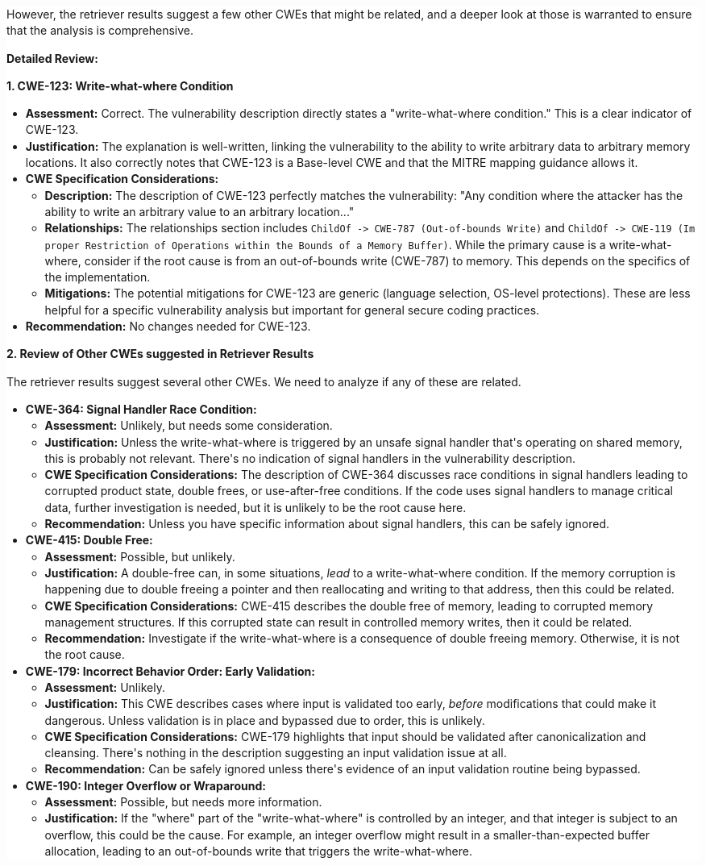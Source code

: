However, the retriever results suggest a few other CWEs that might be related, and a deeper look at those is warranted to ensure that the analysis is comprehensive.

**Detailed Review:**

**1. CWE-123: Write-what-where Condition**

*   **Assessment:** Correct. The vulnerability description directly states a "write-what-where condition." This is a clear indicator of CWE-123.
*   **Justification:** The explanation is well-written, linking the vulnerability to the ability to write arbitrary data to arbitrary memory locations.  It also correctly notes that CWE-123 is a Base-level CWE and that the MITRE mapping guidance allows it.
*   **CWE Specification Considerations:**
    *   **Description:** The description of CWE-123 perfectly matches the vulnerability: "Any condition where the attacker has the ability to write an arbitrary value to an arbitrary location..."
    *   **Relationships:** The relationships section includes `ChildOf -> CWE-787 (Out-of-bounds Write)` and `ChildOf -> CWE-119 (Improper Restriction of Operations within the Bounds of a Memory Buffer)`. While the primary cause is a write-what-where, consider if the root cause is from an out-of-bounds write (CWE-787) to memory.  This depends on the specifics of the implementation.
    *   **Mitigations:** The potential mitigations for CWE-123 are generic (language selection, OS-level protections). These are less helpful for a specific vulnerability analysis but important for general secure coding practices.
*   **Recommendation:** No changes needed for CWE-123.

**2. Review of Other CWEs suggested in Retriever Results**

The retriever results suggest several other CWEs. We need to analyze if any of these are related.

*   **CWE-364: Signal Handler Race Condition:**
    *   **Assessment:** Unlikely, but needs some consideration.
    *   **Justification:** Unless the write-what-where is triggered by an unsafe signal handler that's operating on shared memory, this is probably not relevant. There's no indication of signal handlers in the vulnerability description.
    *   **CWE Specification Considerations:** The description of CWE-364 discusses race conditions in signal handlers leading to corrupted product state, double frees, or use-after-free conditions. If the code uses signal handlers to manage critical data, further investigation is needed, but it is unlikely to be the root cause here.
    *   **Recommendation:**  Unless you have specific information about signal handlers, this can be safely ignored.
*   **CWE-415: Double Free:**
    *   **Assessment:** Possible, but unlikely.
    *   **Justification:**  A double-free can, in some situations, *lead* to a write-what-where condition. If the memory corruption is happening due to double freeing a pointer and then reallocating and writing to that address, then this could be related.
    *   **CWE Specification Considerations:** CWE-415 describes the double free of memory, leading to corrupted memory management structures. If this corrupted state can result in controlled memory writes, then it could be related.
    *   **Recommendation:** Investigate if the write-what-where is a consequence of double freeing memory. Otherwise, it is not the root cause.
*   **CWE-179: Incorrect Behavior Order: Early Validation:**
    *   **Assessment:** Unlikely.
    *   **Justification:** This CWE describes cases where input is validated too early, *before* modifications that could make it dangerous. Unless validation is in place and bypassed due to order, this is unlikely.
    *   **CWE Specification Considerations:** CWE-179 highlights that input should be validated after canonicalization and cleansing. There's nothing in the description suggesting an input validation issue at all.
    *   **Recommendation:** Can be safely ignored unless there's evidence of an input validation routine being bypassed.
*   **CWE-190: Integer Overflow or Wraparound:**
    *   **Assessment:** Possible, but needs more information.
    *   **Justification:** If the "where" part of the "write-what-where" is controlled by an integer, and that integer is subject to an overflow, this could be the cause. For example, an integer overflow might result in a smaller-than-expected buffer allocation, leading to an out-of-bounds write that triggers the write-what-where.